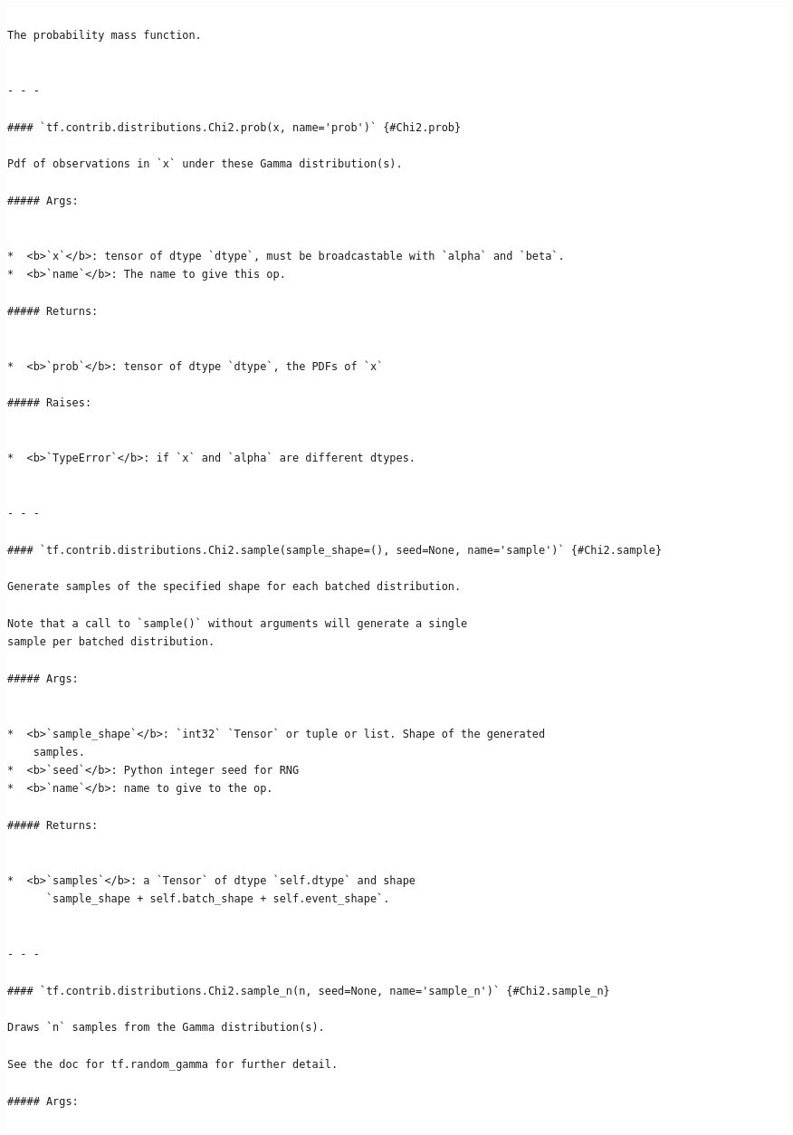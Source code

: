 ```

The probability mass function.


- - -

#### `tf.contrib.distributions.Chi2.prob(x, name='prob')` {#Chi2.prob}

Pdf of observations in `x` under these Gamma distribution(s).

##### Args:


*  <b>`x`</b>: tensor of dtype `dtype`, must be broadcastable with `alpha` and `beta`.
*  <b>`name`</b>: The name to give this op.

##### Returns:


*  <b>`prob`</b>: tensor of dtype `dtype`, the PDFs of `x`

##### Raises:


*  <b>`TypeError`</b>: if `x` and `alpha` are different dtypes.


- - -

#### `tf.contrib.distributions.Chi2.sample(sample_shape=(), seed=None, name='sample')` {#Chi2.sample}

Generate samples of the specified shape for each batched distribution.

Note that a call to `sample()` without arguments will generate a single
sample per batched distribution.

##### Args:


*  <b>`sample_shape`</b>: `int32` `Tensor` or tuple or list. Shape of the generated
    samples.
*  <b>`seed`</b>: Python integer seed for RNG
*  <b>`name`</b>: name to give to the op.

##### Returns:


*  <b>`samples`</b>: a `Tensor` of dtype `self.dtype` and shape
      `sample_shape + self.batch_shape + self.event_shape`.


- - -

#### `tf.contrib.distributions.Chi2.sample_n(n, seed=None, name='sample_n')` {#Chi2.sample_n}

Draws `n` samples from the Gamma distribution(s).

See the doc for tf.random_gamma for further detail.

##### Args:


```